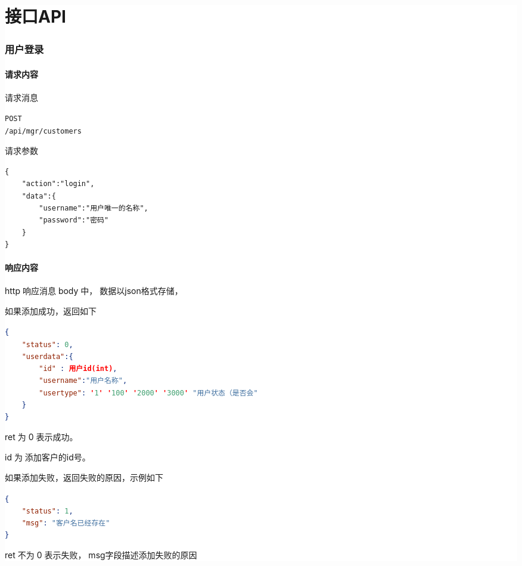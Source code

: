 # 接口API

### 用户登录

#### 请求内容

请求消息

```
POST
/api/mgr/customers
```

请求参数

```
{
	"action":"login",
    "data":{
        "username":"用户唯一的名称",
        "password":"密码"
    }
}
```

#### 响应内容

http 响应消息 body 中， 数据以json格式存储，

如果添加成功，返回如下

```json
{
    "status": 0,
    "userdata":{
        "id" : 用户id(int),
        "username":"用户名称",
        "usertype": '1' '100' '2000' '3000' "用户状态（是否会"
    }
}
```

ret 为 0 表示成功。

id 为 添加客户的id号。

如果添加失败，返回失败的原因，示例如下

```json
{
    "status": 1,    
    "msg": "客户名已经存在"
}
```

ret 不为 0 表示失败， msg字段描述添加失败的原因
